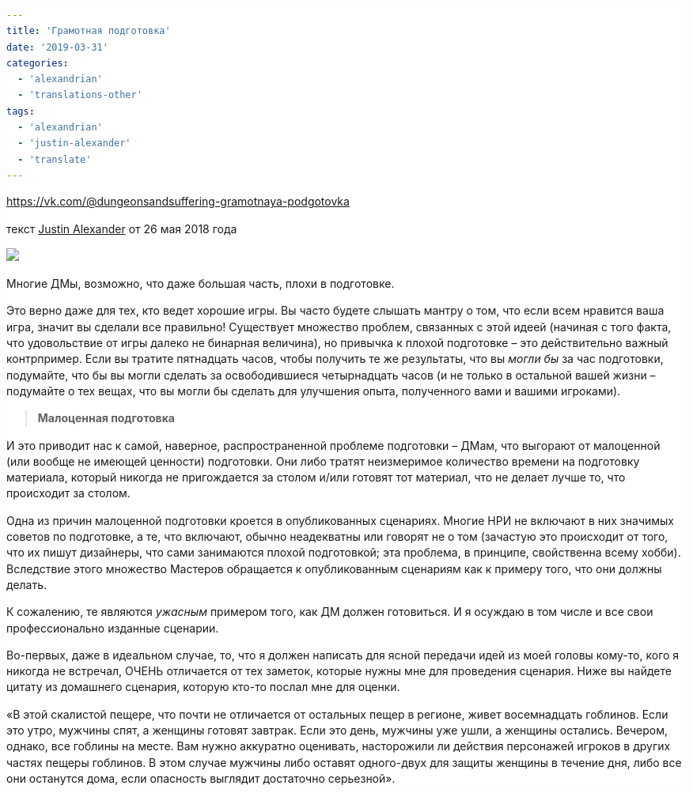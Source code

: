 ```yaml
---
title: 'Грамотная подготовка'
date: '2019-03-31'
categories:
  - 'alexandrian'
  - 'translations-other'
tags:
  - 'alexandrian'
  - 'justin-alexander'
  - 'translate'
---
```


https://vk.com/@dungeonsandsuffering-gramotnaya-podgotovka

текст [Justin Alexander](https://vk.com/away.php?to=https://thealexandrian.net/about&cc_key=) от 26 мая 2018 года

![](https://sun1-83.userapi.com/c850336/v850336154/1181ad/6X8WCCungn4.jpg)

Многие ДМы, возможно, что даже большая часть, плохи в подготовке.

Это верно даже для тех, кто ведет хорошие игры. Вы часто будете слышать мантру о том, что если всем нравится ваша игра, значит вы сделали все правильно! Существует множество проблем, связанных с этой идеей (начиная с того факта, что удовольствие от игры далеко не бинарная величина), но привычка к плохой подготовке – это действительно важный контрпример. Если вы тратите пятнадцать часов, чтобы получить те же результаты, что вы *могли бы* за час подготовки, подумайте, что бы вы могли сделать за освободившиеся четырнадцать часов (и не только в остальной вашей жизни – подумайте о тех вещах, что вы могли бы сделать для улучшения опыта, полученного вами и вашими игроками).

> **Малоценная подготовка**

И это приводит нас к самой, наверное, распространенной проблеме подготовки – ДМам, что выгорают от малоценной (или вообще не имеющей ценности) подготовки. Они либо тратят неизмеримое количество времени на подготовку материала, который никогда не пригождается за столом и/или готовят тот материал, что не делает лучше то, что происходит за столом.

Одна из причин малоценной подготовки кроется в опубликованных сценариях. Многие НРИ не включают в них значимых советов по подготовке, а те, что включают, обычно неадекватны или говорят не о том (зачастую это происходит от того, что их пишут дизайнеры, что сами занимаются плохой подготовкой; эта проблема, в принципе, свойственна всему хобби). Вследствие этого множество Мастеров обращается к опубликованным сценариям как к примеру того, что они должны делать.

К сожалению, те являются *ужасным* примером того, как ДМ должен готовиться. И я осуждаю в том числе и все свои профессионально изданные сценарии.

Во-первых, даже в идеальном случае, то, что я должен написать для ясной передачи идей из моей головы кому-то, кого я никогда не встречал, ОЧЕНЬ отличается от тех заметок, которые нужны мне для проведения сценария. Ниже вы найдете цитату из домашнего сценария, которую кто-то послал мне для оценки.

«В этой скалистой пещере, что почти не отличается от остальных пещер в регионе, живет восемнадцать гоблинов. Если это утро, мужчины спят, а женщины готовят завтрак. Если это день, мужчины уже ушли, а женщины остались. Вечером, однако, все гоблины на месте. Вам нужно аккуратно оценивать, насторожили ли действия персонажей игроков в других частях пещеры гоблинов. В этом случае мужчины либо оставят одного-двух для защиты женщины в течение дня, либо все они останутся дома, если опасность выглядит достаточно серьезной».
